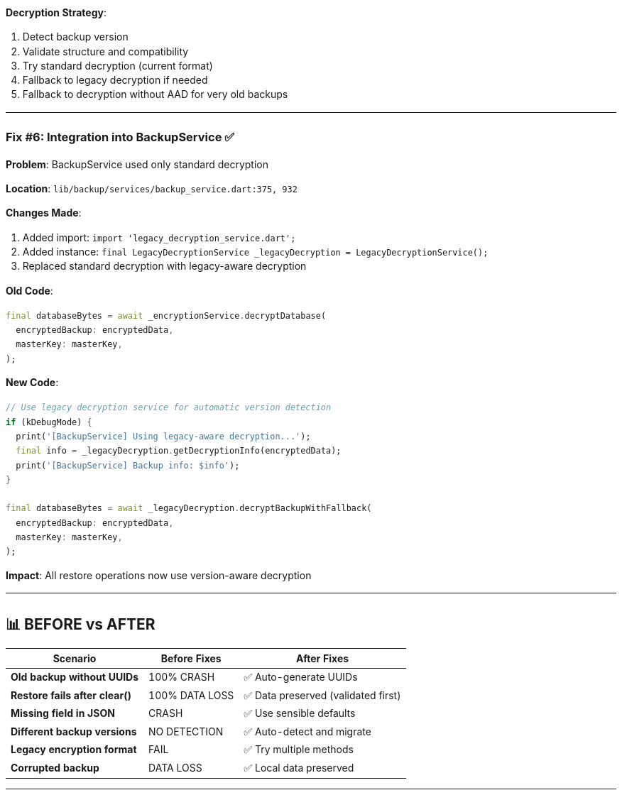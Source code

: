 **Decryption Strategy**:
1. Detect backup version
2. Validate structure and compatibility
3. Try standard decryption (current format)
4. Fallback to legacy decryption if needed
5. Fallback to decryption without AAD for very old backups

---

### Fix #6: Integration into BackupService ✅

**Problem**: BackupService used only standard decryption

**Location**: `lib/backup/services/backup_service.dart:375, 932`

**Changes Made**:
1. Added import: `import 'legacy_decryption_service.dart';`
2. Added instance: `final LegacyDecryptionService _legacyDecryption = LegacyDecryptionService();`
3. Replaced standard decryption with legacy-aware decryption

**Old Code**:
```dart
final databaseBytes = await _encryptionService.decryptDatabase(
  encryptedBackup: encryptedData,
  masterKey: masterKey,
);
```

**New Code**:
```dart
// Use legacy decryption service for automatic version detection
if (kDebugMode) {
  print('[BackupService] Using legacy-aware decryption...');
  final info = _legacyDecryption.getDecryptionInfo(encryptedData);
  print('[BackupService] Backup info: $info');
}

final databaseBytes = await _legacyDecryption.decryptBackupWithFallback(
  encryptedBackup: encryptedData,
  masterKey: masterKey,
);
```

**Impact**: All restore operations now use version-aware decryption

---

## 📊 BEFORE vs AFTER

| Scenario | Before Fixes | After Fixes |
|----------|-------------|-------------|
| **Old backup without UUIDs** | 100% CRASH | ✅ Auto-generate UUIDs |
| **Restore fails after clear()** | 100% DATA LOSS | ✅ Data preserved (validated first) |
| **Missing field in JSON** | CRASH | ✅ Use sensible defaults |
| **Different backup versions** | NO DETECTION | ✅ Auto-detect and migrate |
| **Legacy encryption format** | FAIL | ✅ Try multiple methods |
| **Corrupted backup** | DATA LOSS | ✅ Local data preserved |

---